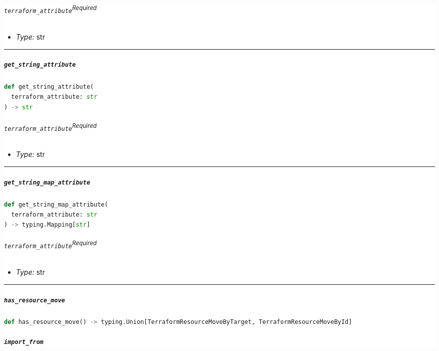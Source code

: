###### `terraform_attribute`<sup>Required</sup> <a name="terraform_attribute" id="@cdktf/provider-databricks.pipeline.Pipeline.getNumberMapAttribute.parameter.terraformAttribute"></a>

- *Type:* str

---

##### `get_string_attribute` <a name="get_string_attribute" id="@cdktf/provider-databricks.pipeline.Pipeline.getStringAttribute"></a>

```python
def get_string_attribute(
  terraform_attribute: str
) -> str
```

###### `terraform_attribute`<sup>Required</sup> <a name="terraform_attribute" id="@cdktf/provider-databricks.pipeline.Pipeline.getStringAttribute.parameter.terraformAttribute"></a>

- *Type:* str

---

##### `get_string_map_attribute` <a name="get_string_map_attribute" id="@cdktf/provider-databricks.pipeline.Pipeline.getStringMapAttribute"></a>

```python
def get_string_map_attribute(
  terraform_attribute: str
) -> typing.Mapping[str]
```

###### `terraform_attribute`<sup>Required</sup> <a name="terraform_attribute" id="@cdktf/provider-databricks.pipeline.Pipeline.getStringMapAttribute.parameter.terraformAttribute"></a>

- *Type:* str

---

##### `has_resource_move` <a name="has_resource_move" id="@cdktf/provider-databricks.pipeline.Pipeline.hasResourceMove"></a>

```python
def has_resource_move() -> typing.Union[TerraformResourceMoveByTarget, TerraformResourceMoveById]
```

##### `import_from` <a name="import_from" id="@cdktf/provider-databricks.pipeline.Pipeline.importFrom"></a>
